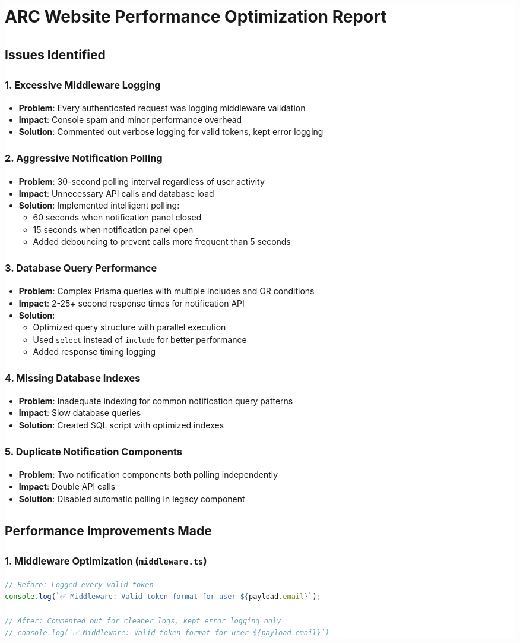 # ARC Website Performance Optimization Report

## Issues Identified

### 1. **Excessive Middleware Logging**

- **Problem**: Every authenticated request was logging middleware validation
- **Impact**: Console spam and minor performance overhead
- **Solution**: Commented out verbose logging for valid tokens, kept error logging

### 2. **Aggressive Notification Polling**

- **Problem**: 30-second polling interval regardless of user activity
- **Impact**: Unnecessary API calls and database load
- **Solution**: Implemented intelligent polling:
  - 60 seconds when notification panel closed
  - 15 seconds when notification panel open
  - Added debouncing to prevent calls more frequent than 5 seconds

### 3. **Database Query Performance**

- **Problem**: Complex Prisma queries with multiple includes and OR conditions
- **Impact**: 2-25+ second response times for notification API
- **Solution**:
  - Optimized query structure with parallel execution
  - Used `select` instead of `include` for better performance
  - Added response timing logging

### 4. **Missing Database Indexes**

- **Problem**: Inadequate indexing for common notification query patterns
- **Impact**: Slow database queries
- **Solution**: Created SQL script with optimized indexes

### 5. **Duplicate Notification Components**

- **Problem**: Two notification components both polling independently
- **Impact**: Double API calls
- **Solution**: Disabled automatic polling in legacy component

## Performance Improvements Made

### 1. **Middleware Optimization** (`middleware.ts`)

```typescript
// Before: Logged every valid token
console.log(`✅ Middleware: Valid token format for user ${payload.email}`);

// After: Commented out for cleaner logs, kept error logging only
// console.log(`✅ Middleware: Valid token format for user ${payload.email}`)
```
